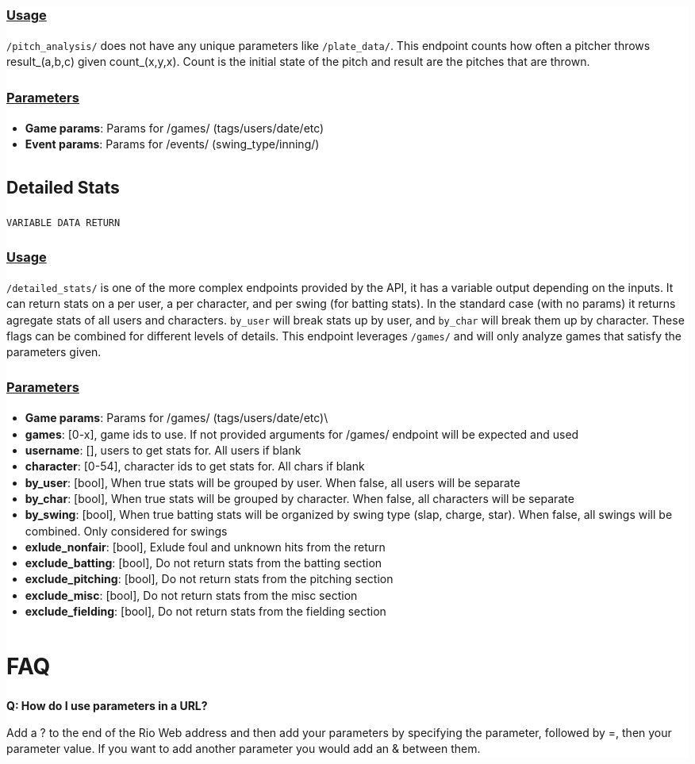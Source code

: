 ### <u>Usage</u>

`/pitch_analysis/` does not have any unique parameters like `/plate_data/`. This endpoint counts how often a pitcher throws result_(a,b,c) given count_(x,y,x). Count is the initial state of the pitch and result are the pitches that are thrown.

### <u>Parameters</u>
- **Game params**:     Params for /games/ (tags/users/date/etc)
- **Event params**:    Params for /events/ (swing_type/inning/)

## Detailed Stats
```
VARIABLE DATA RETURN
```

### <u>Usage</u>

`/detailed_stats/` is one of the more complex endpoints provided by the API, it has a variable output depending on the inputs. It can return stats on a per user, a per character, and per swing (for batting stats). In the standard case (with no params) it returns agregate stats of all users and characters. `by_user` will break stats up by user, and `by_char` will break them up by character. These flags can be combined for different levels of details. This endpoint leverages `/games/` and will only analyze games that satisfy the parameters given. 

### <u>Parameters</u>
- **Game params**:     Params for /games/ (tags/users/date/etc)\
- **games**:             [0-x],        game ids to use. If not provided arguments for /games/ endpoint will be expected and used
- **username**:          [],           users to get stats for. All users if blank
- **character**:         [0-54],       character ids to get stats for. All chars if blank
- **by_user**:           [bool],       When true stats will be grouped by user. When false, all users will be separate
- **by_char**:           [bool],       When true stats will be grouped by character. When false, all characters will be separate
- **by_swing**:          [bool],       When true batting stats will be organized by swing type (slap, charge, star). When false, 
                                    all swings will be combined. Only considered for swings
- **exlude_nonfair**:    [bool],       Exlude foul and unknown hits from the return
- **exclude_batting**:   [bool],       Do not return stats from the batting section
- **exclude_pitching**:  [bool],       Do not return stats from the pitching section
- **exclude_misc**:      [bool],       Do not return stats from the misc section
- **exclude_fielding**:  [bool],       Do not return stats from the fielding section

# FAQ

**Q: How do I use parameters in a URL?**

Add a ? to the end of the Rio Web address and then add your parameters by specifying the parameter, followed by =, then your parameter value. If you want to add another parameter you would add an & between them.
